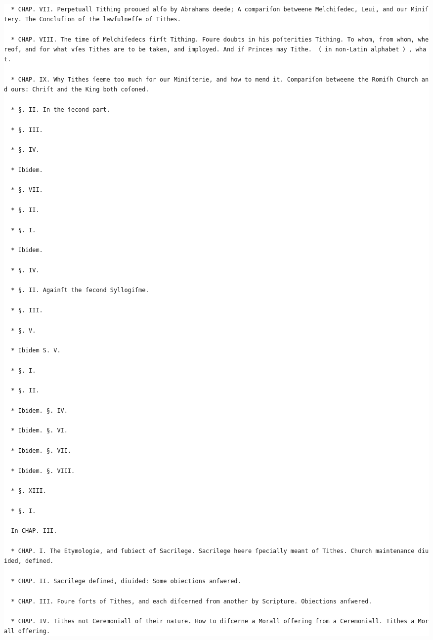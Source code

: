       * CHAP. VII. Perpetuall Tithing prooued alſo by Abrahams deede; A compariſon betweene Melchiſedec, Leui, and our Miniſtery. The Concluſion of the lawfulneſſe of Tithes.

      * CHAP. VIII. The time of Melchiſedecs firſt Tithing. Foure doubts in his poſterities Tithing. To whom, from whom, whereof, and for what vſes Tithes are to be taken, and imployed. And if Princes may Tithe. 〈 in non-Latin alphabet 〉, what.

      * CHAP. IX. Why Tithes ſeeme too much for our Miniſterie, and how to mend it. Compariſon betweene the Romiſh Church and ours: Chriſt and the King both coſoned.

      * §. II. In the ſecond part.

      * §. III.

      * §. IV.

      * Ibidem.

      * §. VII.

      * §. II.

      * §. I.

      * Ibidem.

      * §. IV.

      * §. II. Againſt the ſecond Syllogiſme.

      * §. III.

      * §. V.

      * Ibidem S. V.

      * §. I.

      * §. II.

      * Ibidem. §. IV.

      * Ibidem. §. VI.

      * Ibidem. §. VII.

      * Ibidem. §. VIII.

      * §. XIII.

      * §. I.

    _ In CHAP. III.

      * CHAP. I. The Etymologie, and ſubiect of Sacrilege. Sacrilege heere ſpecially meant of Tithes. Church maintenance diuided, defined.

      * CHAP. II. Sacrilege defined, diuided: Some obiections anſwered.

      * CHAP. III. Foure ſorts of Tithes, and each diſcerned from another by Scripture. Obiections anſwered.

      * CHAP. IV. Tithes not Ceremoniall of their nature. How to diſcerne a Morall offering from a Ceremoniall. Tithes a Morall offering.
